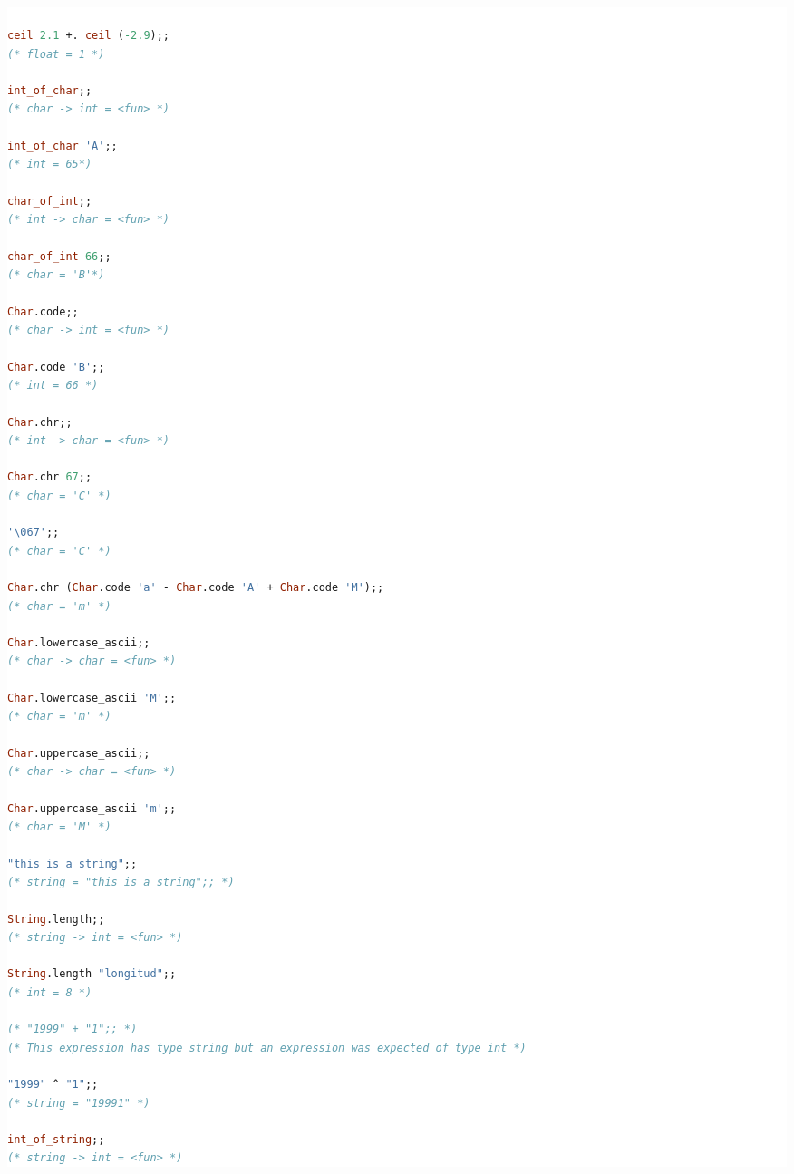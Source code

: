 ```ocaml

ceil 2.1 +. ceil (-2.9);;
(* float = 1 *)

int_of_char;;
(* char -> int = <fun> *)

int_of_char 'A';;
(* int = 65*)

char_of_int;;
(* int -> char = <fun> *)

char_of_int 66;;
(* char = 'B'*)

Char.code;;
(* char -> int = <fun> *)

Char.code 'B';;
(* int = 66 *)

Char.chr;;
(* int -> char = <fun> *)

Char.chr 67;;
(* char = 'C' *)

'\067';;
(* char = 'C' *)

Char.chr (Char.code 'a' - Char.code 'A' + Char.code 'M');;
(* char = 'm' *)

Char.lowercase_ascii;;
(* char -> char = <fun> *)

Char.lowercase_ascii 'M';;
(* char = 'm' *)

Char.uppercase_ascii;;
(* char -> char = <fun> *)

Char.uppercase_ascii 'm';;
(* char = 'M' *)

"this is a string";;
(* string = "this is a string";; *)

String.length;;
(* string -> int = <fun> *)

String.length "longitud";;
(* int = 8 *)

(* "1999" + "1";; *)
(* This expression has type string but an expression was expected of type int *)

"1999" ^ "1";;
(* string = "19991" *)

int_of_string;;
(* string -> int = <fun> *)
```